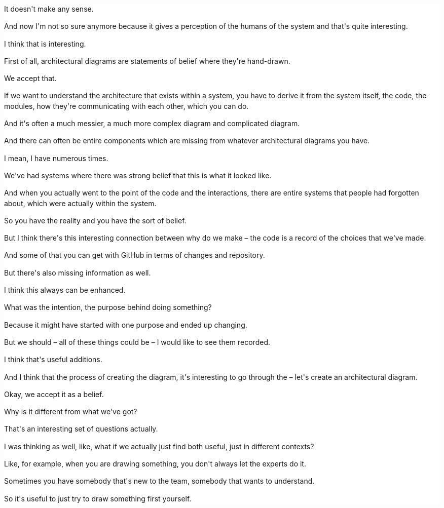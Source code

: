 It doesn't make any sense.

And now I'm not so sure anymore because it gives a perception of the humans of the system and that's quite interesting.

I think that is interesting.

First of all, architectural diagrams are statements of belief where they're hand-drawn.

We accept that.

If we want to understand the architecture that exists within a system, you have to derive it from the system itself, the code, the modules, how they're communicating with each other, which you can do.

And it's often a much messier, a much more complex diagram and complicated diagram.

And there can often be entire components which are missing from whatever architectural diagrams you have.

I mean, I have numerous times.

We've had systems where there was strong belief that this is what it looked like.

And when you actually went to the point of the code and the interactions, there are entire systems that people had forgotten about, which were actually within the system.

So you have the reality and you have the sort of belief.

But I think there's this interesting connection between why do we make – the code is a record of the choices that we've made.

And some of that you can get with GitHub in terms of changes and repository.

But there's also missing information as well.

I think this always can be enhanced.

What was the intention, the purpose behind doing something?

Because it might have started with one purpose and ended up changing.

But we should – all of these things could be – I would like to see them recorded.

I think that's useful additions.

And I think that the process of creating the diagram, it's interesting to go through the – let's create an architectural diagram.

Okay, we accept it as a belief.

Why is it different from what we've got?

That's an interesting set of questions actually.

I was thinking as well, like, what if we actually just find both useful, just in different contexts?

Like, for example, when you are drawing something, you don't always let the experts do it.

Sometimes you have somebody that's new to the team, somebody that wants to understand.

So it's useful to just try to draw something first yourself.
